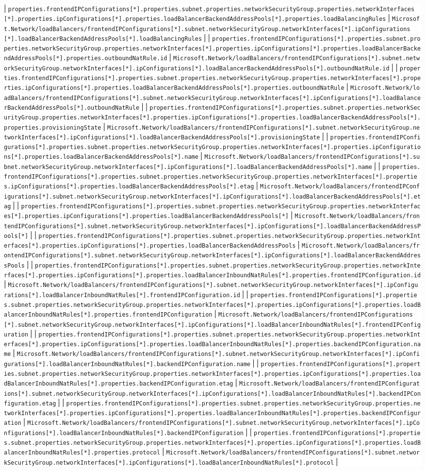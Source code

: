 | `properties.frontendIPConfigurations[*].properties.subnet.properties.networkSecurityGroup.properties.networkInterfaces[*].properties.ipConfigurations[*].properties.loadBalancerBackendAddressPools[*].properties.loadBalancingRules` | `Microsoft.Network/loadBalancers/frontendIPConfigurations[*].subnet.networkSecurityGroup.networkInterfaces[*].ipConfigurations[*].loadBalancerBackendAddressPools[*].loadBalancingRules` |
| `properties.frontendIPConfigurations[*].properties.subnet.properties.networkSecurityGroup.properties.networkInterfaces[*].properties.ipConfigurations[*].properties.loadBalancerBackendAddressPools[*].properties.outboundNatRule.id` | `Microsoft.Network/loadBalancers/frontendIPConfigurations[*].subnet.networkSecurityGroup.networkInterfaces[*].ipConfigurations[*].loadBalancerBackendAddressPools[*].outboundNatRule.id` |
| `properties.frontendIPConfigurations[*].properties.subnet.properties.networkSecurityGroup.properties.networkInterfaces[*].properties.ipConfigurations[*].properties.loadBalancerBackendAddressPools[*].properties.outboundNatRule` | `Microsoft.Network/loadBalancers/frontendIPConfigurations[*].subnet.networkSecurityGroup.networkInterfaces[*].ipConfigurations[*].loadBalancerBackendAddressPools[*].outboundNatRule` |
| `properties.frontendIPConfigurations[*].properties.subnet.properties.networkSecurityGroup.properties.networkInterfaces[*].properties.ipConfigurations[*].properties.loadBalancerBackendAddressPools[*].properties.provisioningState` | `Microsoft.Network/loadBalancers/frontendIPConfigurations[*].subnet.networkSecurityGroup.networkInterfaces[*].ipConfigurations[*].loadBalancerBackendAddressPools[*].provisioningState` |
| `properties.frontendIPConfigurations[*].properties.subnet.properties.networkSecurityGroup.properties.networkInterfaces[*].properties.ipConfigurations[*].properties.loadBalancerBackendAddressPools[*].name` | `Microsoft.Network/loadBalancers/frontendIPConfigurations[*].subnet.networkSecurityGroup.networkInterfaces[*].ipConfigurations[*].loadBalancerBackendAddressPools[*].name` |
| `properties.frontendIPConfigurations[*].properties.subnet.properties.networkSecurityGroup.properties.networkInterfaces[*].properties.ipConfigurations[*].properties.loadBalancerBackendAddressPools[*].etag` | `Microsoft.Network/loadBalancers/frontendIPConfigurations[*].subnet.networkSecurityGroup.networkInterfaces[*].ipConfigurations[*].loadBalancerBackendAddressPools[*].etag` |
| `properties.frontendIPConfigurations[*].properties.subnet.properties.networkSecurityGroup.properties.networkInterfaces[*].properties.ipConfigurations[*].properties.loadBalancerBackendAddressPools[*]` | `Microsoft.Network/loadBalancers/frontendIPConfigurations[*].subnet.networkSecurityGroup.networkInterfaces[*].ipConfigurations[*].loadBalancerBackendAddressPools[*]` |
| `properties.frontendIPConfigurations[*].properties.subnet.properties.networkSecurityGroup.properties.networkInterfaces[*].properties.ipConfigurations[*].properties.loadBalancerBackendAddressPools` | `Microsoft.Network/loadBalancers/frontendIPConfigurations[*].subnet.networkSecurityGroup.networkInterfaces[*].ipConfigurations[*].loadBalancerBackendAddressPools` |
| `properties.frontendIPConfigurations[*].properties.subnet.properties.networkSecurityGroup.properties.networkInterfaces[*].properties.ipConfigurations[*].properties.loadBalancerInboundNatRules[*].properties.frontendIPConfiguration.id` | `Microsoft.Network/loadBalancers/frontendIPConfigurations[*].subnet.networkSecurityGroup.networkInterfaces[*].ipConfigurations[*].loadBalancerInboundNatRules[*].frontendIPConfiguration.id` |
| `properties.frontendIPConfigurations[*].properties.subnet.properties.networkSecurityGroup.properties.networkInterfaces[*].properties.ipConfigurations[*].properties.loadBalancerInboundNatRules[*].properties.frontendIPConfiguration` | `Microsoft.Network/loadBalancers/frontendIPConfigurations[*].subnet.networkSecurityGroup.networkInterfaces[*].ipConfigurations[*].loadBalancerInboundNatRules[*].frontendIPConfiguration` |
| `properties.frontendIPConfigurations[*].properties.subnet.properties.networkSecurityGroup.properties.networkInterfaces[*].properties.ipConfigurations[*].properties.loadBalancerInboundNatRules[*].properties.backendIPConfiguration.name` | `Microsoft.Network/loadBalancers/frontendIPConfigurations[*].subnet.networkSecurityGroup.networkInterfaces[*].ipConfigurations[*].loadBalancerInboundNatRules[*].backendIPConfiguration.name` |
| `properties.frontendIPConfigurations[*].properties.subnet.properties.networkSecurityGroup.properties.networkInterfaces[*].properties.ipConfigurations[*].properties.loadBalancerInboundNatRules[*].properties.backendIPConfiguration.etag` | `Microsoft.Network/loadBalancers/frontendIPConfigurations[*].subnet.networkSecurityGroup.networkInterfaces[*].ipConfigurations[*].loadBalancerInboundNatRules[*].backendIPConfiguration.etag` |
| `properties.frontendIPConfigurations[*].properties.subnet.properties.networkSecurityGroup.properties.networkInterfaces[*].properties.ipConfigurations[*].properties.loadBalancerInboundNatRules[*].properties.backendIPConfiguration` | `Microsoft.Network/loadBalancers/frontendIPConfigurations[*].subnet.networkSecurityGroup.networkInterfaces[*].ipConfigurations[*].loadBalancerInboundNatRules[*].backendIPConfiguration` |
| `properties.frontendIPConfigurations[*].properties.subnet.properties.networkSecurityGroup.properties.networkInterfaces[*].properties.ipConfigurations[*].properties.loadBalancerInboundNatRules[*].properties.protocol` | `Microsoft.Network/loadBalancers/frontendIPConfigurations[*].subnet.networkSecurityGroup.networkInterfaces[*].ipConfigurations[*].loadBalancerInboundNatRules[*].protocol` |